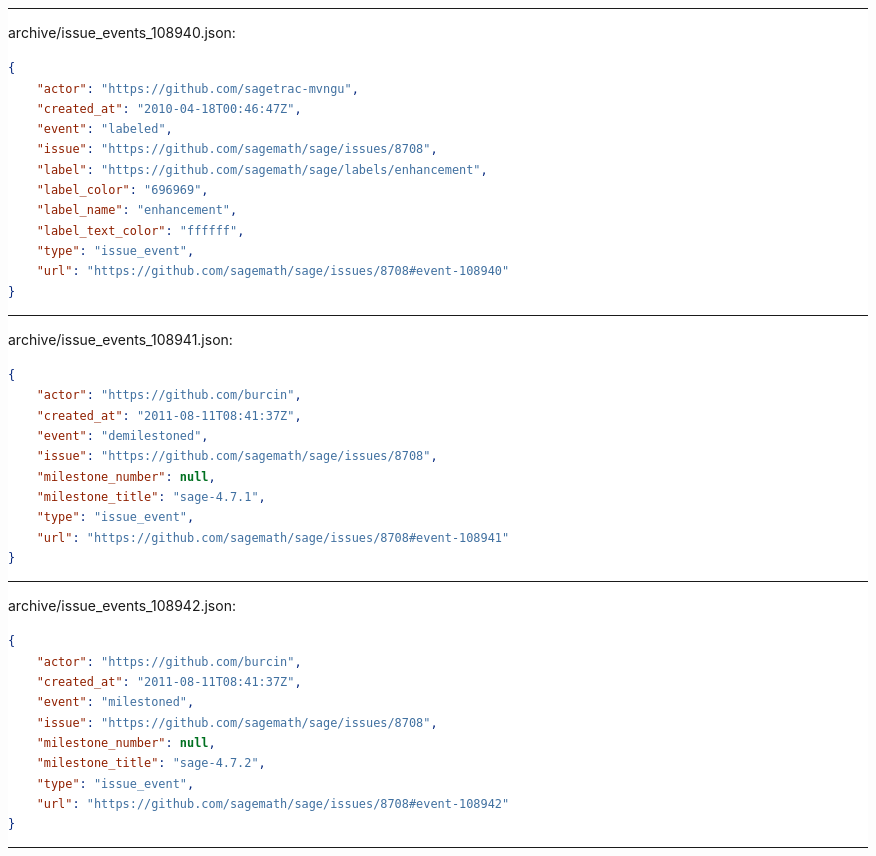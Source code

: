 

---

archive/issue_events_108940.json:
```json
{
    "actor": "https://github.com/sagetrac-mvngu",
    "created_at": "2010-04-18T00:46:47Z",
    "event": "labeled",
    "issue": "https://github.com/sagemath/sage/issues/8708",
    "label": "https://github.com/sagemath/sage/labels/enhancement",
    "label_color": "696969",
    "label_name": "enhancement",
    "label_text_color": "ffffff",
    "type": "issue_event",
    "url": "https://github.com/sagemath/sage/issues/8708#event-108940"
}
```



---

archive/issue_events_108941.json:
```json
{
    "actor": "https://github.com/burcin",
    "created_at": "2011-08-11T08:41:37Z",
    "event": "demilestoned",
    "issue": "https://github.com/sagemath/sage/issues/8708",
    "milestone_number": null,
    "milestone_title": "sage-4.7.1",
    "type": "issue_event",
    "url": "https://github.com/sagemath/sage/issues/8708#event-108941"
}
```



---

archive/issue_events_108942.json:
```json
{
    "actor": "https://github.com/burcin",
    "created_at": "2011-08-11T08:41:37Z",
    "event": "milestoned",
    "issue": "https://github.com/sagemath/sage/issues/8708",
    "milestone_number": null,
    "milestone_title": "sage-4.7.2",
    "type": "issue_event",
    "url": "https://github.com/sagemath/sage/issues/8708#event-108942"
}
```



---